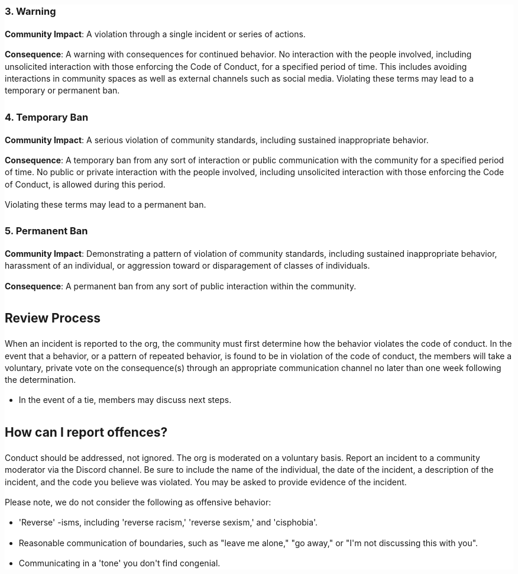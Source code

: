 ### 3. Warning

**Community Impact**: A violation through a single incident or series of actions.

**Consequence**: A warning with consequences for continued behavior. No interaction with the people involved, including unsolicited interaction with those enforcing the Code of Conduct, for a specified period of time. This includes avoiding interactions in community spaces as well as external channels such as social media. Violating these terms may lead to a temporary or permanent ban.

### 4. Temporary Ban

**Community Impact**: A serious violation of community standards, including sustained inappropriate behavior.

**Consequence**: A temporary ban from any sort of interaction or public communication with the community for a specified period of time. No public or private interaction with the people involved, including unsolicited interaction with those enforcing the Code of Conduct, is allowed during this period.

Violating these terms may lead to a permanent ban.

### 5. Permanent Ban

**Community Impact**: Demonstrating a pattern of violation of community standards, including sustained inappropriate behavior, harassment of an individual, or aggression toward or disparagement of classes of individuals.

**Consequence**: A permanent ban from any sort of public interaction within the community.

## Review Process

When an incident is reported to the org, the community must first determine how the behavior violates the code of conduct. In the event that a behavior, or a pattern of repeated behavior, is found to be in violation of the code of conduct, the members will take a voluntary, private vote on the consequence(s) through an appropriate communication channel no later than one week following the determination.

* In the event of a tie, members may discuss next steps.

## How can I report offences?

Conduct should be addressed, not ignored. The org is moderated on a voluntary basis. Report an incident to a community moderator via the Discord channel. Be sure to include the name of the individual, the date of the incident, a description of the incident, and the code you believe was violated. You may be asked to provide evidence of the incident.

Please note, we do not consider the following as offensive behavior:

- 'Reverse' -isms, including 'reverse racism,' 'reverse sexism,' and 'cisphobia'.

- Reasonable communication of boundaries, such as "leave me alone," "go away," or "I'm not discussing this with you".

- Communicating in a 'tone' you don't find congenial.
